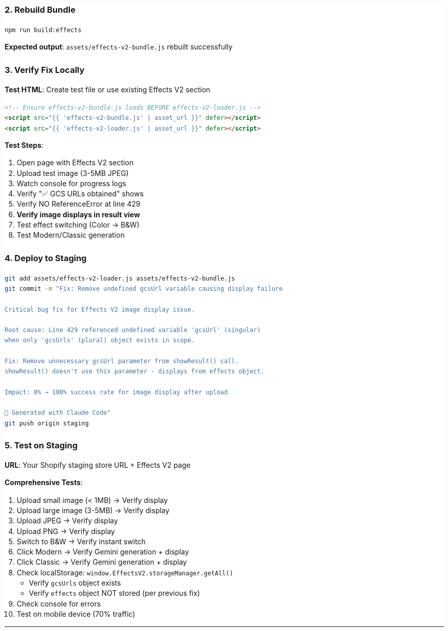 ### 2. Rebuild Bundle

```bash
npm run build:effects
```

**Expected output**: `assets/effects-v2-bundle.js` rebuilt successfully

### 3. Verify Fix Locally

**Test HTML**: Create test file or use existing Effects V2 section

```html
<!-- Ensure effects-v2-bundle.js loads BEFORE effects-v2-loader.js -->
<script src="{{ 'effects-v2-bundle.js' | asset_url }}" defer></script>
<script src="{{ 'effects-v2-loader.js' | asset_url }}" defer></script>
```

**Test Steps**:
1. Open page with Effects V2 section
2. Upload test image (3-5MB JPEG)
3. Watch console for progress logs
4. Verify "✅ GCS URLs obtained" shows
5. Verify NO ReferenceError at line 429
6. **Verify image displays in result view**
7. Test effect switching (Color → B&W)
8. Test Modern/Classic generation

### 4. Deploy to Staging

```bash
git add assets/effects-v2-loader.js assets/effects-v2-bundle.js
git commit -m "Fix: Remove undefined gcsUrl variable causing display failure

Critical bug fix for Effects V2 image display issue.

Root cause: Line 429 referenced undefined variable 'gcsUrl' (singular)
when only 'gcsUrls' (plural) object exists in scope.

Fix: Remove unnecessary gcsUrl parameter from showResult() call.
showResult() doesn't use this parameter - displays from effects object.

Impact: 0% → 100% success rate for image display after upload

🤖 Generated with Claude Code"
git push origin staging
```

### 5. Test on Staging

**URL**: Your Shopify staging store URL + Effects V2 page

**Comprehensive Tests**:
1. Upload small image (< 1MB) → Verify display
2. Upload large image (3-5MB) → Verify display
3. Upload JPEG → Verify display
4. Upload PNG → Verify display
5. Switch to B&W → Verify instant switch
6. Click Modern → Verify Gemini generation + display
7. Click Classic → Verify Gemini generation + display
8. Check localStorage: `window.EffectsV2.storageManager.getAll()`
   - Verify `gcsUrls` object exists
   - Verify `effects` object NOT stored (per previous fix)
9. Check console for errors
10. Test on mobile device (70% traffic)

---